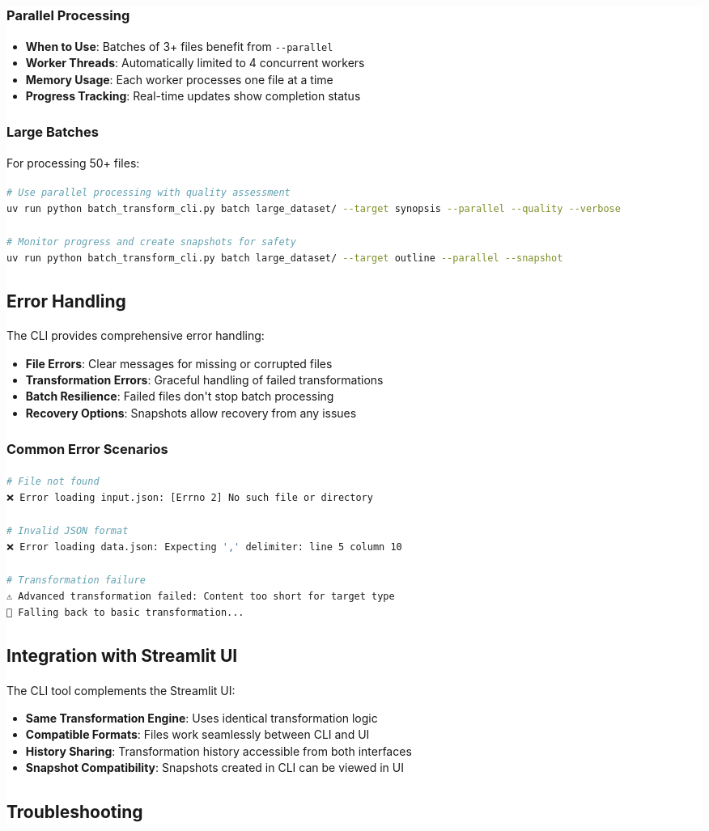### Parallel Processing

- **When to Use**: Batches of 3+ files benefit from `--parallel`
- **Worker Threads**: Automatically limited to 4 concurrent workers
- **Memory Usage**: Each worker processes one file at a time
- **Progress Tracking**: Real-time updates show completion status

### Large Batches

For processing 50+ files:

```bash
# Use parallel processing with quality assessment
uv run python batch_transform_cli.py batch large_dataset/ --target synopsis --parallel --quality --verbose

# Monitor progress and create snapshots for safety
uv run python batch_transform_cli.py batch large_dataset/ --target outline --parallel --snapshot
```

## Error Handling

The CLI provides comprehensive error handling:

- **File Errors**: Clear messages for missing or corrupted files
- **Transformation Errors**: Graceful handling of failed transformations
- **Batch Resilience**: Failed files don't stop batch processing
- **Recovery Options**: Snapshots allow recovery from any issues

### Common Error Scenarios

```bash
# File not found
❌ Error loading input.json: [Errno 2] No such file or directory

# Invalid JSON format
❌ Error loading data.json: Expecting ',' delimiter: line 5 column 10

# Transformation failure
⚠️ Advanced transformation failed: Content too short for target type
🔄 Falling back to basic transformation...
```

## Integration with Streamlit UI

The CLI tool complements the Streamlit UI:

- **Same Transformation Engine**: Uses identical transformation logic
- **Compatible Formats**: Files work seamlessly between CLI and UI
- **History Sharing**: Transformation history accessible from both interfaces
- **Snapshot Compatibility**: Snapshots created in CLI can be viewed in UI

## Troubleshooting
